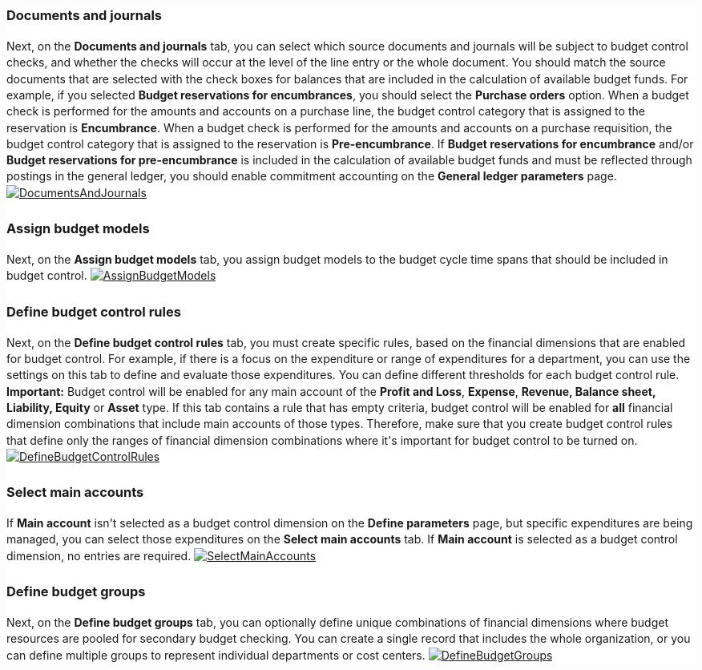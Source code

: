 ### <a name="documents-and-journals"></a>Documents and journals

Next, on the **Documents and journals** tab, you can select which source documents and journals will be subject to budget control checks, and whether the checks will occur at the level of the line entry or the whole document. You should match the source documents that are selected with the check boxes for balances that are included in the calculation of available budget funds. For example, if you selected **Budget reservations for encumbrances**, you should select the **Purchase orders** option. When a budget check is performed for the amounts and accounts on a purchase line, the budget control category that is assigned to the reservation is **Encumbrance**. When a budget check is performed for the amounts and accounts on a purchase requisition, the budget control category that is assigned to the reservation is **Pre-encumbrance**. If **Budget reservations for encumbrance** and/or **Budget reservations for pre-encumbrance** is included in the calculation of available budget funds and must be reflected through postings in the general ledger, you should enable commitment accounting on the **General ledger parameters** page. [![DocumentsAndJournals](./media/documentsandjournals-300x99.png)](./media/documentsandjournals.png)

### <a name="assign-budget-models"></a>Assign budget models

Next, on the **Assign budget models** tab, you assign budget models to the budget cycle time spans that should be included in budget control. [![AssignBudgetModels](./media/assignbudgetmodels-300x160.png)](./media/assignbudgetmodels.png)

### <a name="define-budget-control-rules"></a>Define budget control rules

Next, on the **Define budget control rules** tab, you must create specific rules, based on the financial dimensions that are enabled for budget control. For example, if there is a focus on the expenditure or range of expenditures for a department, you can use the settings on this tab to define and evaluate those expenditures. You can define different thresholds for each budget control rule. **Important:** Budget control will be enabled for any main account of the **Profit and Loss**, **Expense**, **Revenue, Balance sheet, Liability, Equity** or **Asset** type. If this tab contains a rule that has empty criteria, budget control will be enabled for **all** financial dimension combinations that include main accounts of those types. Therefore, make sure that you create budget control rules that define only the ranges of financial dimension combinations where it's important for budget control to be turned on. [![DefineBudgetControlRules](./media/definebudgetcontrolrules-300x103.png)](./media/definebudgetcontrolrules.png)

### <a name="select-main-accounts"></a>Select main accounts

If **Main account** isn't selected as a budget control dimension on the **Define parameters** page, but specific expenditures are being managed, you can select those expenditures on the **Select main accounts** tab. If **Main account** is selected as a budget control dimension, no entries are required. [![SelectMainAccounts](./media/selectmainaccounts-300x144.png)](./media/selectmainaccounts.png)

### <a name="define-budget-groups"></a>Define budget groups

Next, on the **Define budget groups** tab, you can optionally define unique combinations of financial dimensions where budget resources are pooled for secondary budget checking. You can create a single record that includes the whole organization, or you can define multiple groups to represent individual departments or cost centers. [![DefineBudgetGroups](./media/definebudgetgroups-300x100.png)](./media/definebudgetgroups.png)
